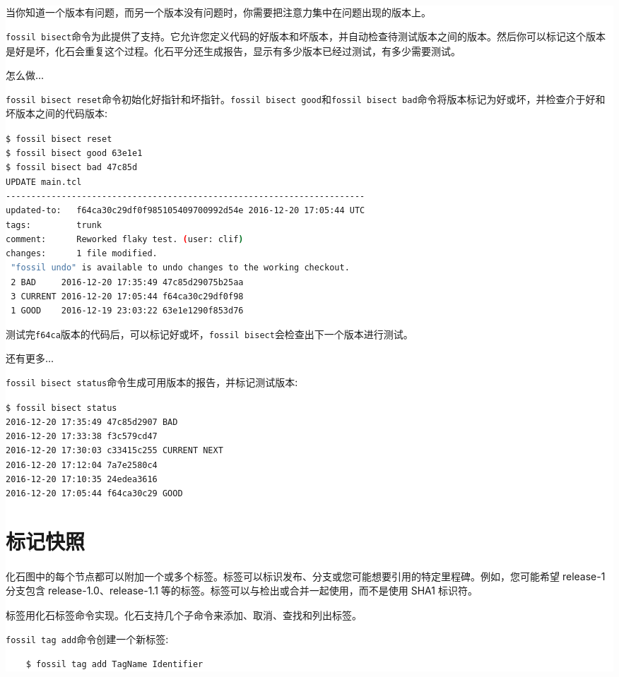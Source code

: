 当你知道一个版本有问题，而另一个版本没有问题时，你需要把注意力集中在问题出现的版本上。

`fossil bisect`命令为此提供了支持。它允许您定义代码的好版本和坏版本，并自动检查待测试版本之间的版本。然后你可以标记这个版本是好是坏，化石会重复这个过程。化石平分还生成报告，显示有多少版本已经过测试，有多少需要测试。

怎么做...

`fossil bisect reset`命令初始化好指针和坏指针。`fossil bisect good`和`fossil bisect bad`命令将版本标记为好或坏，并检查介于好和坏版本之间的代码版本:

```sh
$ fossil bisect reset
$ fossil bisect good 63e1e1
$ fossil bisect bad 47c85d
UPDATE main.tcl
-----------------------------------------------------------------------
updated-to:   f64ca30c29df0f985105409700992d54e 2016-12-20 17:05:44 UTC
tags:         trunk
comment:      Reworked flaky test. (user: clif)
changes:      1 file modified.
 "fossil undo" is available to undo changes to the working checkout.
 2 BAD     2016-12-20 17:35:49 47c85d29075b25aa
 3 CURRENT 2016-12-20 17:05:44 f64ca30c29df0f98
 1 GOOD    2016-12-19 23:03:22 63e1e1290f853d76

```

测试完`f64ca`版本的代码后，可以标记好或坏，`fossil bisect`会检查出下一个版本进行测试。

还有更多...

`fossil bisect status`命令生成可用版本的报告，并标记测试版本:

```sh
$ fossil bisect status
2016-12-20 17:35:49 47c85d2907 BAD
2016-12-20 17:33:38 f3c579cd47
2016-12-20 17:30:03 c33415c255 CURRENT NEXT
2016-12-20 17:12:04 7a7e2580c4
2016-12-20 17:10:35 24edea3616
2016-12-20 17:05:44 f64ca30c29 GOOD

```

# 标记快照

化石图中的每个节点都可以附加一个或多个标签。标签可以标识发布、分支或您可能想要引用的特定里程碑。例如，您可能希望 release-1 分支包含 release-1.0、release-1.1 等的标签。标签可以与检出或合并一起使用，而不是使用 SHA1 标识符。

标签用化石标签命令实现。化石支持几个子命令来添加、取消、查找和列出标签。

`fossil tag add`命令创建一个新标签:

```sh
    $ fossil tag add TagName Identifier

```
